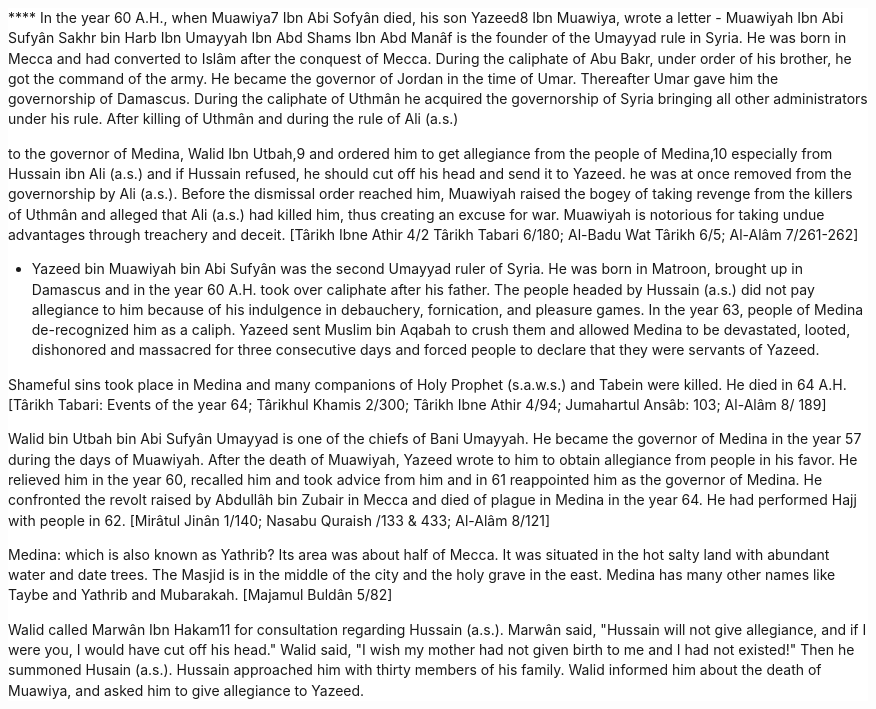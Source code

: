 \*\*\*\* In the year 60 A.H., when Muawiya7 Ibn Abi Sofyân died, his
son Yazeed8 Ibn Muawiya, wrote a letter - Muawiyah Ibn Abi Sufyân Sakhr
bin Harb Ibn Umayyah Ibn Abd Shams Ibn Abd Manâf is the founder of the
Umayyad rule in Syria. He was born in Mecca and had converted to Islâm
after the conquest of Mecca. During the caliphate of Abu Bakr, under
order of his brother, he got the command of the army. He became the
governor of Jordan in the time of Umar. Thereafter Umar gave him the
governorship of Damascus. During the caliphate of Uthmân he acquired the
governorship of Syria bringing all other administrators under his rule.
After killing of Uthmân and during the rule of Ali (a.s.)

to the governor of Medina, Walid Ibn Utbah,9 and ordered him to get
allegiance from the people of Medina,10 especially from Hussain ibn Ali
(a.s.) and if Hussain refused, he should cut off his head and send it to
Yazeed. he was at once removed from the governorship by Ali (a.s.).
Before the dismissal order reached him, Muawiyah raised the bogey of
taking revenge from the killers of Uthmân and alleged that Ali (a.s.)
had killed him, thus creating an excuse for war. Muawiyah is notorious
for taking undue advantages through treachery and deceit. [Târikh Ibne
Athir 4/2 Târikh Tabari 6/180; Al-Badu Wat Târikh 6/5; Al-Alâm
7/261-262]

- Yazeed bin Muawiyah bin Abi Sufyân was the second Umayyad ruler of
Syria. He was born in Matroon, brought up in Damascus and in the year 60
A.H. took over caliphate after his father. The people headed by Hussain
(a.s.) did not pay allegiance to him because of his indulgence in
debauchery, fornication, and pleasure games. In the year 63, people of
Medina de-recognized him as a caliph. Yazeed sent Muslim bin Aqabah to
crush them and allowed Medina to be devastated, looted, dishonored and
massacred for three consecutive days and forced people to declare that
they were servants of Yazeed.

Shameful sins took place in Medina and many companions of Holy Prophet
(s.a.w.s.) and Tabein were killed. He died in 64 A.H. [Târikh Tabari:
Events of the year 64; Târikhul Khamis 2/300; Târikh Ibne Athir 4/94;
Jumahartul Ansâb: 103; Al-Alâm 8/ 189]

Walid bin Utbah bin Abi Sufyân Umayyad is one of the chiefs of Bani
Umayyah. He became the governor of Medina in the year 57 during the days
of Muawiyah. After the death of Muawiyah, Yazeed wrote to him to obtain
allegiance from people in his favor. He relieved him in the year 60,
recalled him and took advice from him and in 61 reappointed him as the
governor of Medina. He confronted the revolt raised by Abdullâh bin
Zubair in Mecca and died of plague in Medina in the year 64. He had
performed Hajj with people in 62. [Mirâtul Jinân 1/140; Nasabu Quraish
/133 & 433; Al-Alâm 8/121]

Medina: which is also known as Yathrib? Its area was about half of
Mecca. It was situated in the hot salty land with abundant water and
date trees. The Masjid is in the middle of the city and the holy grave
in the east. Medina has many other names like Taybe and Yathrib and
Mubarakah. [Majamul Buldân 5/82]

Walid called Marwân Ibn Hakam11 for consultation regarding Hussain
(a.s.). Marwân said, "Hussain will not give allegiance, and if I were
you, I would have cut off his head." Walid said, "I wish my mother had
not given birth to me and I had not existed!" Then he summoned Husain
(a.s.). Hussain approached him with thirty members of his family. Walid
informed him about the death of Muawiya, and asked him to give
allegiance to Yazeed.
